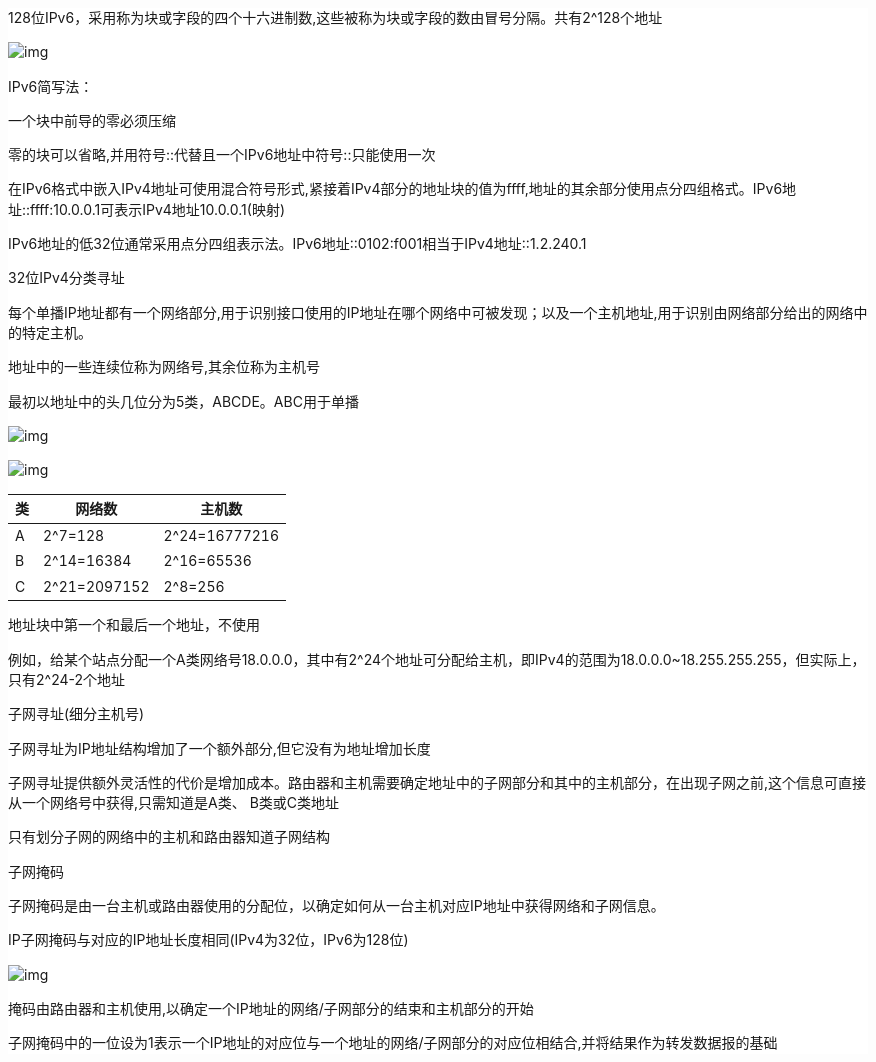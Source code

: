 128位IPv6，采用称为块或字段的四个十六进制数,这些被称为块或字段的数由冒号分隔。共有2^128个地址

![img](file:///C:/Users/Gintoki/AppData/Local/Temp/msohtmlclip1/01/clip_image006.png)

IPv6简写法：

一个块中前导的零必须压缩

零的块可以省略,并用符号::代替且一个IPv6地址中符号::只能使用一次

在IPv6格式中嵌入IPv4地址可使用混合符号形式,紧接着IPv4部分的地址块的值为ffff,地址的其余部分使用点分四组格式。IPv6地址::ffff:10.0.0.1可表示IPv4地址10.0.0.1(映射)

IPv6地址的低32位通常采用点分四组表示法。IPv6地址::0102:f001相当于IPv4地址::1.2.240.1

32位IPv4分类寻址

每个单播IP地址都有一个网络部分,用于识别接口使用的IP地址在哪个网络中可被发现；以及一个主机地址,用于识别由网络部分给出的网络中的特定主机。

地址中的一些连续位称为网络号,其余位称为主机号

最初以地址中的头几位分为5类，ABCDE。ABC用于单播

![img](file:///C:/Users/Gintoki/AppData/Local/Temp/msohtmlclip1/01/clip_image008.png)

![img](file:///C:/Users/Gintoki/AppData/Local/Temp/msohtmlclip1/01/clip_image010.png)

| 类   | 网络数       | 主机数        |
| ---- | ------------ | ------------- |
| A    | 2^7=128      | 2^24=16777216 |
| B    | 2^14=16384   | 2^16=65536    |
| C    | 2^21=2097152 | 2^8=256       |

地址块中第一个和最后一个地址，不使用

例如，给某个站点分配一个A类网络号18.0.0.0，其中有2^24个地址可分配给主机，即IPv4的范围为18.0.0.0~18.255.255.255，但实际上，只有2^24-2个地址

 

子网寻址(细分主机号)

子网寻址为IP地址结构增加了一个额外部分,但它没有为地址增加长度

子网寻址提供额外灵活性的代价是增加成本。路由器和主机需要确定地址中的子网部分和其中的主机部分，在出现子网之前,这个信息可直接从一个网络号中获得,只需知道是A类、 B类或C类地址

只有划分子网的网络中的主机和路由器知道子网结构

子网掩码

子网掩码是由一台主机或路由器使用的分配位，以确定如何从一台主机对应IP地址中获得网络和子网信息。

IP子网掩码与对应的IP地址长度相同(IPv4为32位，IPv6为128位)

![img](file:///C:/Users/Gintoki/AppData/Local/Temp/msohtmlclip1/01/clip_image012.png)

掩码由路由器和主机使用,以确定一个IP地址的网络/子网部分的结束和主机部分的开始

子网掩码中的一位设为1表示一个IP地址的对应位与一个地址的网络/子网部分的对应位相结合,并将结果作为转发数据报的基础
